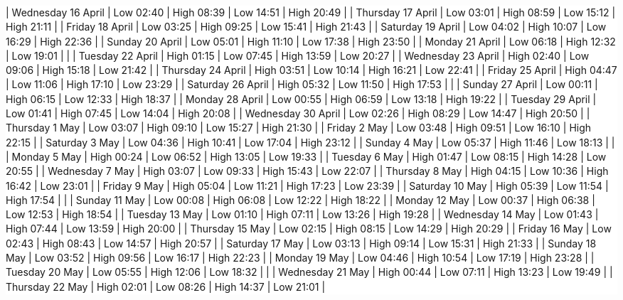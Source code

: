 | Wednesday 16 April | Low 02:40 | High 08:39 | Low 14:51 | High 20:49 | 
| Thursday 17 April | Low 03:01 | High 08:59 | Low 15:12 | High 21:11 | 
| Friday 18 April | Low 03:25 | High 09:25 | Low 15:41 | High 21:43 | 
| Saturday 19 April | Low 04:02 | High 10:07 | Low 16:29 | High 22:36 | 
| Sunday 20 April | Low 05:01 | High 11:10 | Low 17:38 | High 23:50 | 
| Monday 21 April | Low 06:18 | High 12:32 | Low 19:01 |  | 
| Tuesday 22 April | High 01:15 | Low 07:45 | High 13:59 | Low 20:27 | 
| Wednesday 23 April | High 02:40 | Low 09:06 | High 15:18 | Low 21:42 | 
| Thursday 24 April | High 03:51 | Low 10:14 | High 16:21 | Low 22:41 | 
| Friday 25 April | High 04:47 | Low 11:06 | High 17:10 | Low 23:29 | 
| Saturday 26 April | High 05:32 | Low 11:50 | High 17:53 |  | 
| Sunday 27 April | Low 00:11 | High 06:15 | Low 12:33 | High 18:37 | 
| Monday 28 April | Low 00:55 | High 06:59 | Low 13:18 | High 19:22 | 
| Tuesday 29 April | Low 01:41 | High 07:45 | Low 14:04 | High 20:08 | 
| Wednesday 30 April | Low 02:26 | High 08:29 | Low 14:47 | High 20:50 | 
| Thursday 1 May | Low 03:07 | High 09:10 | Low 15:27 | High 21:30 | 
| Friday 2 May | Low 03:48 | High 09:51 | Low 16:10 | High 22:15 | 
| Saturday 3 May | Low 04:36 | High 10:41 | Low 17:04 | High 23:12 | 
| Sunday 4 May | Low 05:37 | High 11:46 | Low 18:13 |  | 
| Monday 5 May | High 00:24 | Low 06:52 | High 13:05 | Low 19:33 | 
| Tuesday 6 May | High 01:47 | Low 08:15 | High 14:28 | Low 20:55 | 
| Wednesday 7 May | High 03:07 | Low 09:33 | High 15:43 | Low 22:07 | 
| Thursday 8 May | High 04:15 | Low 10:36 | High 16:42 | Low 23:01 | 
| Friday 9 May | High 05:04 | Low 11:21 | High 17:23 | Low 23:39 | 
| Saturday 10 May | High 05:39 | Low 11:54 | High 17:54 |  | 
| Sunday 11 May | Low 00:08 | High 06:08 | Low 12:22 | High 18:22 | 
| Monday 12 May | Low 00:37 | High 06:38 | Low 12:53 | High 18:54 | 
| Tuesday 13 May | Low 01:10 | High 07:11 | Low 13:26 | High 19:28 | 
| Wednesday 14 May | Low 01:43 | High 07:44 | Low 13:59 | High 20:00 | 
| Thursday 15 May | Low 02:15 | High 08:15 | Low 14:29 | High 20:29 | 
| Friday 16 May | Low 02:43 | High 08:43 | Low 14:57 | High 20:57 | 
| Saturday 17 May | Low 03:13 | High 09:14 | Low 15:31 | High 21:33 | 
| Sunday 18 May | Low 03:52 | High 09:56 | Low 16:17 | High 22:23 | 
| Monday 19 May | Low 04:46 | High 10:54 | Low 17:19 | High 23:28 | 
| Tuesday 20 May | Low 05:55 | High 12:06 | Low 18:32 |  | 
| Wednesday 21 May | High 00:44 | Low 07:11 | High 13:23 | Low 19:49 | 
| Thursday 22 May | High 02:01 | Low 08:26 | High 14:37 | Low 21:01 | 